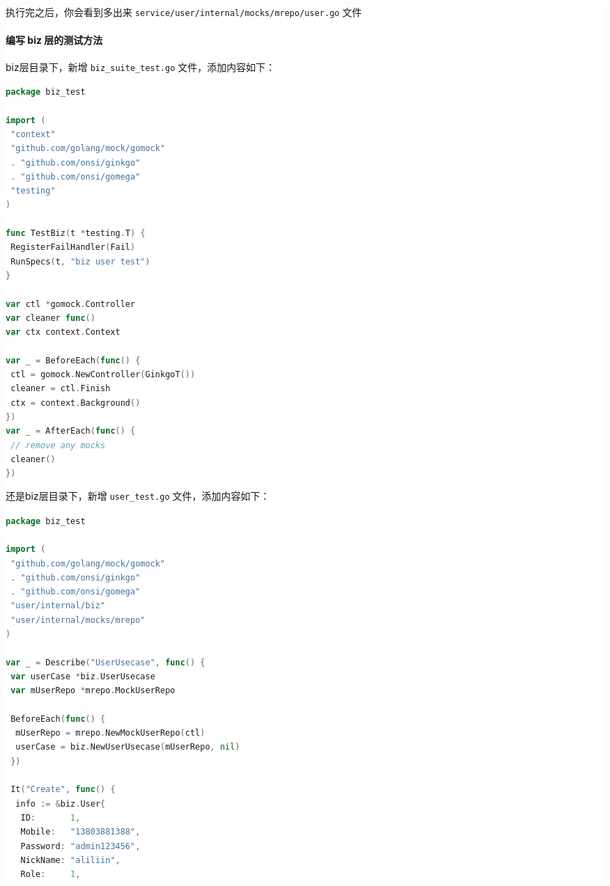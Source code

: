 执行完之后，你会看到多出来 `service/user/internal/mocks/mrepo/user.go` 文件

#### 编写 biz 层的测试方法

biz层目录下，新增 `biz_suite_test.go` 文件，添加内容如下：

```go
package biz_test

import (
 "context"
 "github.com/golang/mock/gomock"
 . "github.com/onsi/ginkgo"
 . "github.com/onsi/gomega"
 "testing"
)

func TestBiz(t *testing.T) {
 RegisterFailHandler(Fail)
 RunSpecs(t, "biz user test")
}

var ctl *gomock.Controller
var cleaner func()
var ctx context.Context

var _ = BeforeEach(func() {
 ctl = gomock.NewController(GinkgoT())
 cleaner = ctl.Finish
 ctx = context.Background()
})
var _ = AfterEach(func() {
 // remove any mocks
 cleaner()
})
```

还是biz层目录下，新增 `user_test.go` 文件，添加内容如下：

```go
package biz_test

import (
 "github.com/golang/mock/gomock"
 . "github.com/onsi/ginkgo"
 . "github.com/onsi/gomega"
 "user/internal/biz"
 "user/internal/mocks/mrepo"
)

var _ = Describe("UserUsecase", func() {
 var userCase *biz.UserUsecase
 var mUserRepo *mrepo.MockUserRepo

 BeforeEach(func() {
  mUserRepo = mrepo.NewMockUserRepo(ctl)
  userCase = biz.NewUserUsecase(mUserRepo, nil)
 })

 It("Create", func() {
  info := &biz.User{
   ID:       1,
   Mobile:   "13803881388",
   Password: "admin123456",
   NickName: "aliliin",
   Role:     1,
```